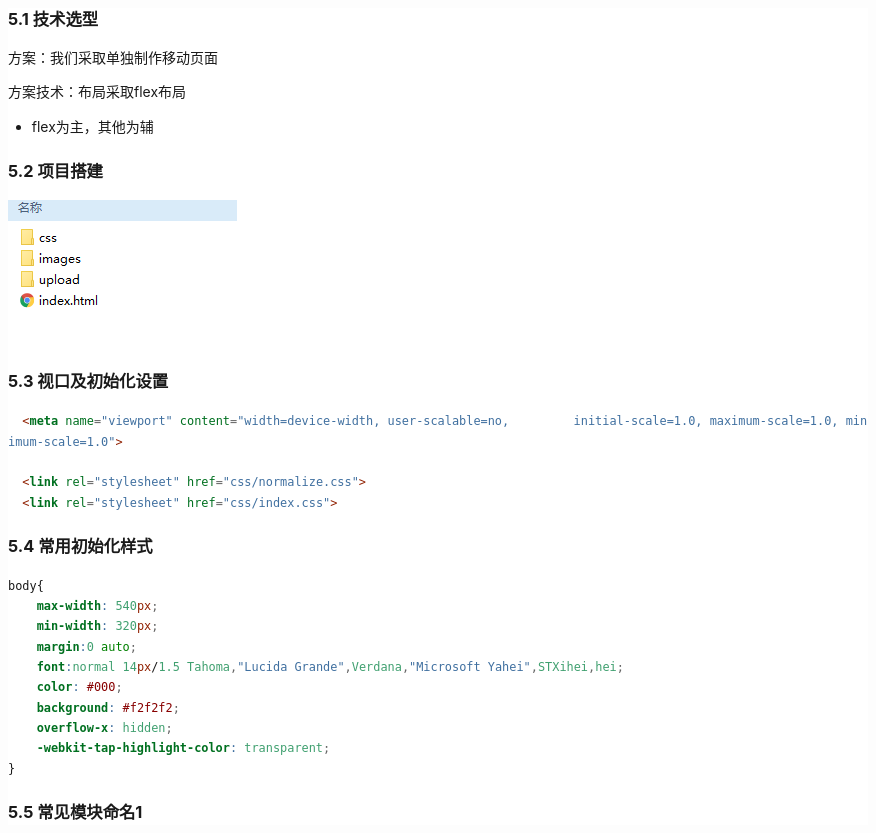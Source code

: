 

### 5.1 技术选型

方案：我们采取单独制作移动页面

方案技术：布局采取flex布局

+ flex为主，其他为辅



### 5.2 项目搭建

![1563466770712](assets/1563466770712.png)

### 5.3 视口及初始化设置

```html
  <meta name="viewport" content="width=device-width, user-scalable=no,         initial-scale=1.0, maximum-scale=1.0, minimum-scale=1.0">

  <link rel="stylesheet" href="css/normalize.css">
  <link rel="stylesheet" href="css/index.css">
```





### 5.4  常用初始化样式

```css
body{
    max-width: 540px;
    min-width: 320px;
    margin:0 auto;
    font:normal 14px/1.5 Tahoma,"Lucida Grande",Verdana,"Microsoft Yahei",STXihei,hei;
    color: #000;
    background: #f2f2f2;
    overflow-x: hidden;
    -webkit-tap-highlight-color: transparent;
}
```



### 5.5 常见模块命名1
